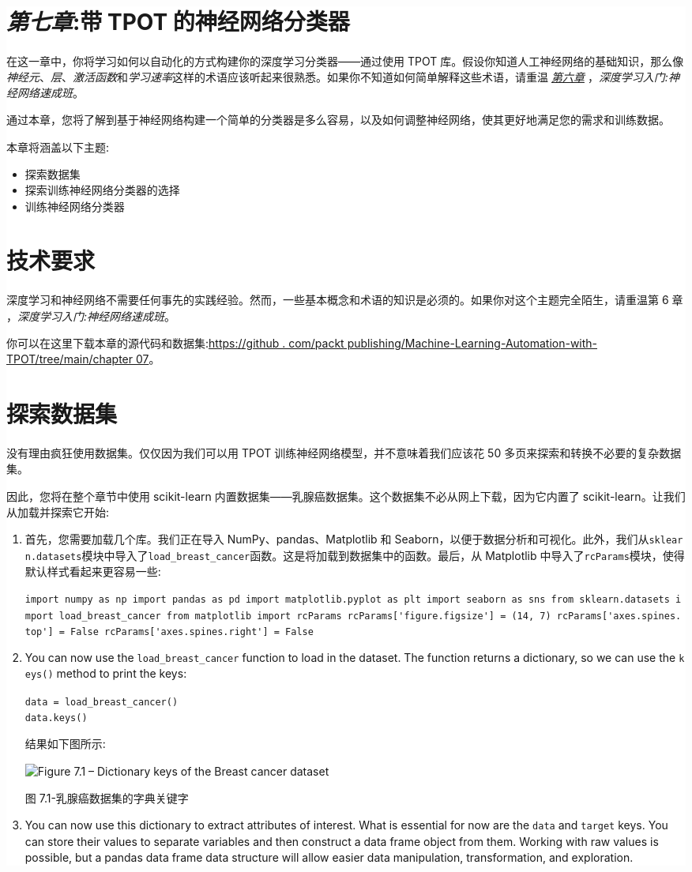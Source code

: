 # *第七章*:带 TPOT 的神经网络分类器

在这一章中，你将学习如何以自动化的方式构建你的深度学习分类器——通过使用 TPOT 库。假设你知道人工神经网络的基础知识，那么像*神经元*、*层*、*激活函数*和*学习速率*这样的术语应该听起来很熟悉。如果你不知道如何简单解释这些术语，请重温 [*第六章*](B16954_06_Final_SK_ePub.xhtml#_idTextAnchor073) ，*深度学习入门:神经网络速成班*。

通过本章，您将了解到基于神经网络构建一个简单的分类器是多么容易，以及如何调整神经网络，使其更好地满足您的需求和训练数据。

本章将涵盖以下主题:

*   探索数据集
*   探索训练神经网络分类器的选择
*   训练神经网络分类器

# 技术要求

深度学习和神经网络不需要任何事先的实践经验。然而，一些基本概念和术语的知识是必须的。如果你对这个主题完全陌生，请重温第 6 章 ，*深度学习入门:神经网络速成班*。

你可以在这里下载本章的源代码和数据集:[https://github . com/packt publishing/Machine-Learning-Automation-with-TPOT/tree/main/chapter 07](https://github.com/PacktPublishing/Machine-Learning-Automation-with-TPOT/tree/main/Chapter07)。

# 探索数据集

没有理由疯狂使用数据集。仅仅因为我们可以用 TPOT 训练神经网络模型，并不意味着我们应该花 50 多页来探索和转换不必要的复杂数据集。

因此，您将在整个章节中使用 scikit-learn 内置数据集——乳腺癌数据集。这个数据集不必从网上下载，因为它内置了 scikit-learn。让我们从加载并探索它开始:

1.  首先，您需要加载几个库。我们正在导入 NumPy、pandas、Matplotlib 和 Seaborn，以便于数据分析和可视化。此外，我们从`sklearn.datasets`模块中导入了`load_breast_cancer`函数。这是将加载到数据集中的函数。最后，从 Matplotlib 中导入了`rcParams`模块，使得默认样式看起来更容易一些:

    ```
    import numpy as np import pandas as pd import matplotlib.pyplot as plt import seaborn as sns from sklearn.datasets import load_breast_cancer from matplotlib import rcParams rcParams['figure.figsize'] = (14, 7) rcParams['axes.spines.top'] = False rcParams['axes.spines.right'] = False
    ```

2.  You can now use the `load_breast_cancer` function to load in the dataset. The function returns a dictionary, so we can use the `keys()` method to print the keys:

    ```
    data = load_breast_cancer()
    data.keys()
    ```

    结果如下图所示:

    ![Figure 7.1 – Dictionary keys of the Breast cancer dataset
    ](img/B16954_07_1.jpg)

    图 7.1-乳腺癌数据集的字典关键字

3.  You can now use this dictionary to extract attributes of interest. What is essential for now are the `data` and `target` keys. You can store their values to separate variables and then construct a data frame object from them. Working with raw values is possible, but a pandas data frame data structure will allow easier data manipulation, transformation, and exploration.

